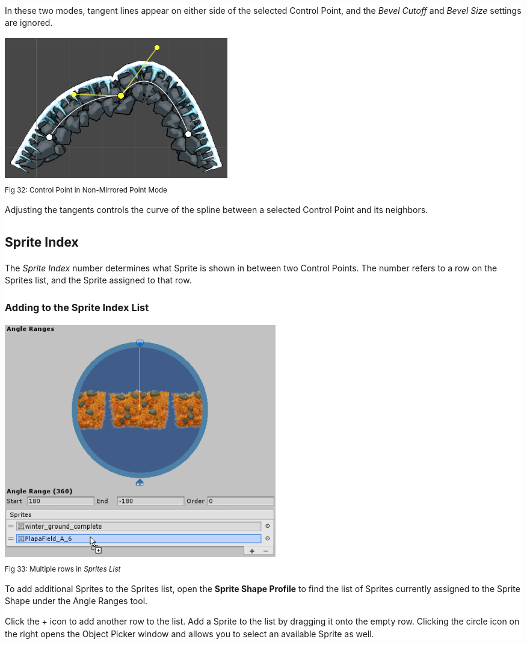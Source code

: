 In these two modes, tangent lines appear on either side of the selected Control Point, and the *Bevel Cutoff* and *Bevel Size* settings are ignored.

![Non-mirrored](images/2D_SpriteShape_036.png)<br><sub>Fig 32: Control Point in Non-Mirrored Point Mode</sub>

Adjusting the tangents controls the curve of the spline between a selected Control Point and its neighbors.

## <a id="sprite-index"></a>Sprite Index

The *Sprite Index* number determines what Sprite is shown in between two Control Points. The number refers to a row on the Sprites list, and the Sprite assigned to that row.

### Adding to the Sprite Index List

![Adding to Sprite Index](images/2D_SpriteShape_037.png)<br><sub>Fig 33: Multiple rows in *Sprites List*</sub>

To add additional Sprites to the Sprites list, open the **Sprite Shape Profile** to find the list of Sprites currently assigned to the Sprite Shape under the Angle Ranges tool.

Click the + icon to add another row to the list. Add a Sprite to the list by dragging it onto the empty row. Clicking the circle icon on the right opens the Object Picker window and allows you to select an available Sprite as well.
